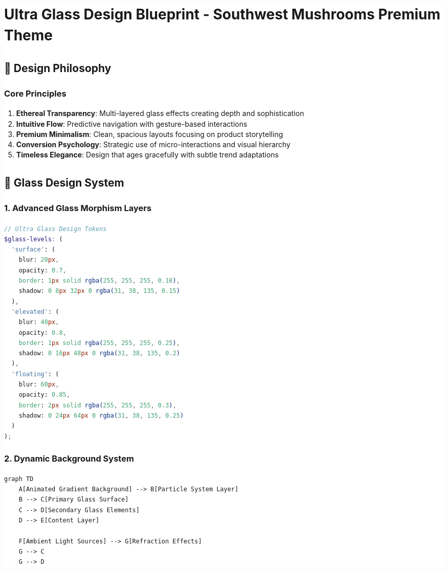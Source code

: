 # Ultra Glass Design Blueprint - Southwest Mushrooms Premium Theme

## 🎨 Design Philosophy

### Core Principles
1. **Ethereal Transparency**: Multi-layered glass effects creating depth and sophistication
2. **Intuitive Flow**: Predictive navigation with gesture-based interactions
3. **Premium Minimalism**: Clean, spacious layouts focusing on product storytelling
4. **Conversion Psychology**: Strategic use of micro-interactions and visual hierarchy
5. **Timeless Elegance**: Design that ages gracefully with subtle trend adaptations

## 🔮 Glass Design System

### 1. Advanced Glass Morphism Layers

```scss
// Ultra Glass Design Tokens
$glass-levels: (
  'surface': (
    blur: 20px,
    opacity: 0.7,
    border: 1px solid rgba(255, 255, 255, 0.18),
    shadow: 0 8px 32px 0 rgba(31, 38, 135, 0.15)
  ),
  'elevated': (
    blur: 40px,
    opacity: 0.8,
    border: 1px solid rgba(255, 255, 255, 0.25),
    shadow: 0 16px 48px 0 rgba(31, 38, 135, 0.2)
  ),
  'floating': (
    blur: 60px,
    opacity: 0.85,
    border: 2px solid rgba(255, 255, 255, 0.3),
    shadow: 0 24px 64px 0 rgba(31, 38, 135, 0.25)
  )
);
```

### 2. Dynamic Background System

```mermaid
graph TD
    A[Animated Gradient Background] --> B[Particle System Layer]
    B --> C[Primary Glass Surface]
    C --> D[Secondary Glass Elements]
    D --> E[Content Layer]
    
    F[Ambient Light Sources] --> G[Refraction Effects]
    G --> C
    G --> D
```
